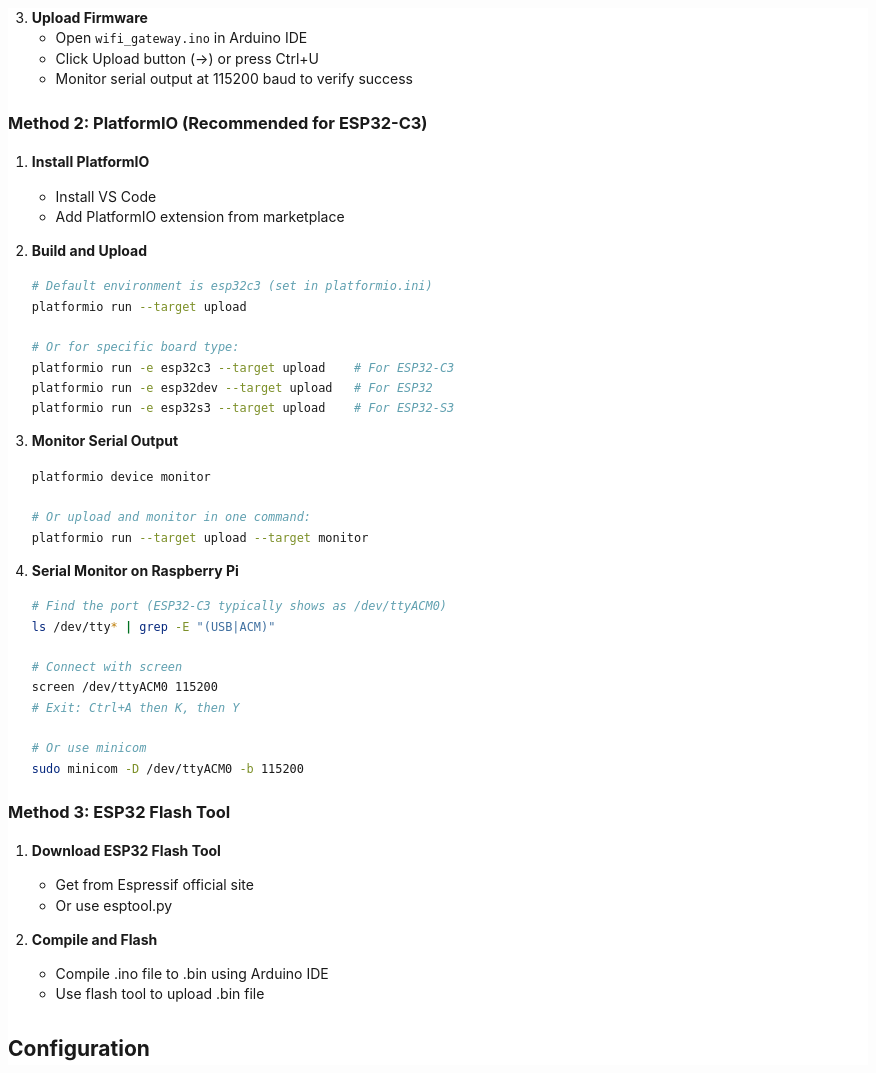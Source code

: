 3. **Upload Firmware**
   - Open `wifi_gateway.ino` in Arduino IDE
   - Click Upload button (→) or press Ctrl+U
   - Monitor serial output at 115200 baud to verify success

### Method 2: PlatformIO (Recommended for ESP32-C3)

1. **Install PlatformIO**
   - Install VS Code
   - Add PlatformIO extension from marketplace

2. **Build and Upload**
   ```bash
   # Default environment is esp32c3 (set in platformio.ini)
   platformio run --target upload

   # Or for specific board type:
   platformio run -e esp32c3 --target upload    # For ESP32-C3
   platformio run -e esp32dev --target upload   # For ESP32
   platformio run -e esp32s3 --target upload    # For ESP32-S3
   ```

3. **Monitor Serial Output**
   ```bash
   platformio device monitor

   # Or upload and monitor in one command:
   platformio run --target upload --target monitor
   ```

4. **Serial Monitor on Raspberry Pi**
   ```bash
   # Find the port (ESP32-C3 typically shows as /dev/ttyACM0)
   ls /dev/tty* | grep -E "(USB|ACM)"

   # Connect with screen
   screen /dev/ttyACM0 115200
   # Exit: Ctrl+A then K, then Y

   # Or use minicom
   sudo minicom -D /dev/ttyACM0 -b 115200
   ```

### Method 3: ESP32 Flash Tool

1. **Download ESP32 Flash Tool**
   - Get from Espressif official site
   - Or use esptool.py

2. **Compile and Flash**
   - Compile .ino file to .bin using Arduino IDE
   - Use flash tool to upload .bin file

## Configuration
